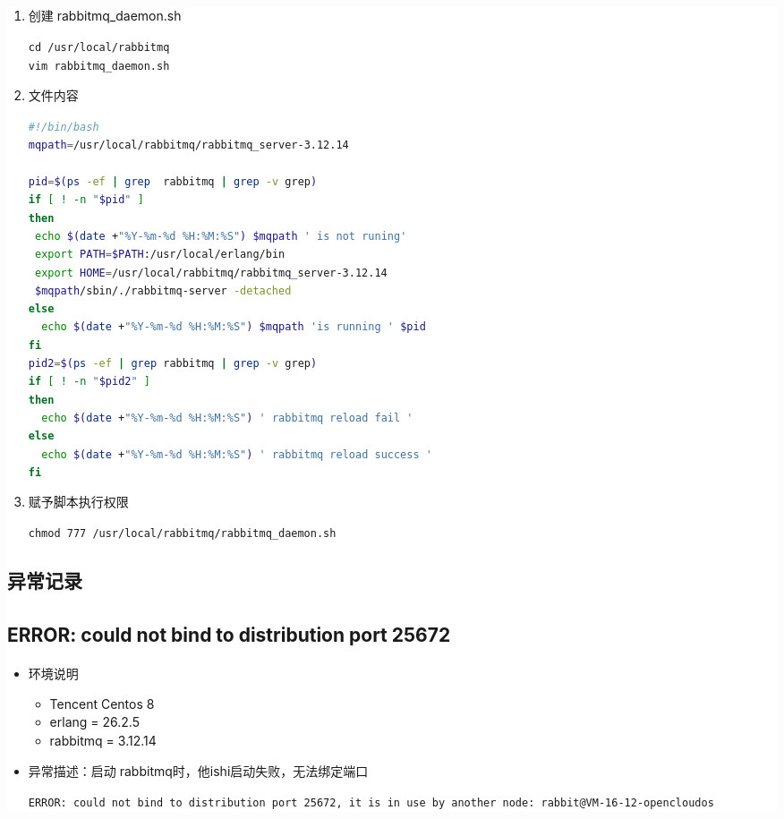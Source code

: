 1. 创建 rabbitmq_daemon.sh

   ```shell
   cd /usr/local/rabbitmq
   vim rabbitmq_daemon.sh
   ```

2. 文件内容

   ```sh
   #!/bin/bash
   mqpath=/usr/local/rabbitmq/rabbitmq_server-3.12.14
   
   pid=$(ps -ef | grep  rabbitmq | grep -v grep)
   if [ ! -n "$pid" ]
   then
    echo $(date +"%Y-%m-%d %H:%M:%S") $mqpath ' is not runing'
    export PATH=$PATH:/usr/local/erlang/bin
    export HOME=/usr/local/rabbitmq/rabbitmq_server-3.12.14
    $mqpath/sbin/./rabbitmq-server -detached
   else
     echo $(date +"%Y-%m-%d %H:%M:%S") $mqpath 'is running ' $pid
   fi
   pid2=$(ps -ef | grep rabbitmq | grep -v grep)
   if [ ! -n "$pid2" ]
   then
     echo $(date +"%Y-%m-%d %H:%M:%S") ' rabbitmq reload fail '
   else
     echo $(date +"%Y-%m-%d %H:%M:%S") ' rabbitmq reload success '
   fi
   
   ```

3. 赋予脚本执行权限

   ```shell
   chmod 777 /usr/local/rabbitmq/rabbitmq_daemon.sh
   ```

## 异常记录

## ERROR: could not bind to distribution port 25672

- 环境说明
  - Tencent Centos 8
  - erlang = 26.2.5
  - rabbitmq = 3.12.14

- 异常描述：启动 rabbitmq时，他ishi启动失败，无法绑定端口

  ```shell
  ERROR: could not bind to distribution port 25672, it is in use by another node: rabbit@VM-16-12-opencloudos
  ```
